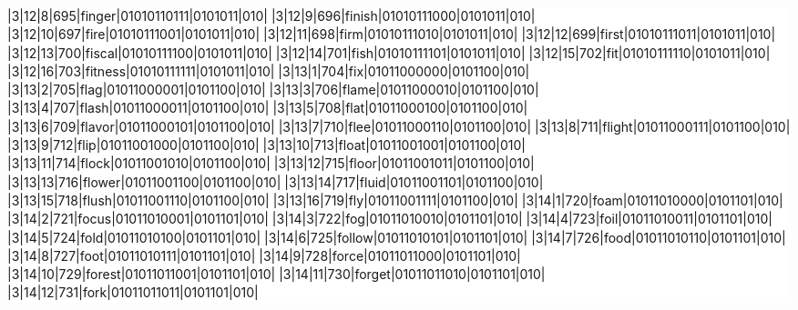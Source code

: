 |3|12|8|695|finger|01010110111|0101011|010|
|3|12|9|696|finish|01010111000|0101011|010|
|3|12|10|697|fire|01010111001|0101011|010|
|3|12|11|698|firm|01010111010|0101011|010|
|3|12|12|699|first|01010111011|0101011|010|
|3|12|13|700|fiscal|01010111100|0101011|010|
|3|12|14|701|fish|01010111101|0101011|010|
|3|12|15|702|fit|01010111110|0101011|010|
|3|12|16|703|fitness|01010111111|0101011|010|
|3|13|1|704|fix|01011000000|0101100|010|
|3|13|2|705|flag|01011000001|0101100|010|
|3|13|3|706|flame|01011000010|0101100|010|
|3|13|4|707|flash|01011000011|0101100|010|
|3|13|5|708|flat|01011000100|0101100|010|
|3|13|6|709|flavor|01011000101|0101100|010|
|3|13|7|710|flee|01011000110|0101100|010|
|3|13|8|711|flight|01011000111|0101100|010|
|3|13|9|712|flip|01011001000|0101100|010|
|3|13|10|713|float|01011001001|0101100|010|
|3|13|11|714|flock|01011001010|0101100|010|
|3|13|12|715|floor|01011001011|0101100|010|
|3|13|13|716|flower|01011001100|0101100|010|
|3|13|14|717|fluid|01011001101|0101100|010|
|3|13|15|718|flush|01011001110|0101100|010|
|3|13|16|719|fly|01011001111|0101100|010|
|3|14|1|720|foam|01011010000|0101101|010|
|3|14|2|721|focus|01011010001|0101101|010|
|3|14|3|722|fog|01011010010|0101101|010|
|3|14|4|723|foil|01011010011|0101101|010|
|3|14|5|724|fold|01011010100|0101101|010|
|3|14|6|725|follow|01011010101|0101101|010|
|3|14|7|726|food|01011010110|0101101|010|
|3|14|8|727|foot|01011010111|0101101|010|
|3|14|9|728|force|01011011000|0101101|010|
|3|14|10|729|forest|01011011001|0101101|010|
|3|14|11|730|forget|01011011010|0101101|010|
|3|14|12|731|fork|01011011011|0101101|010|